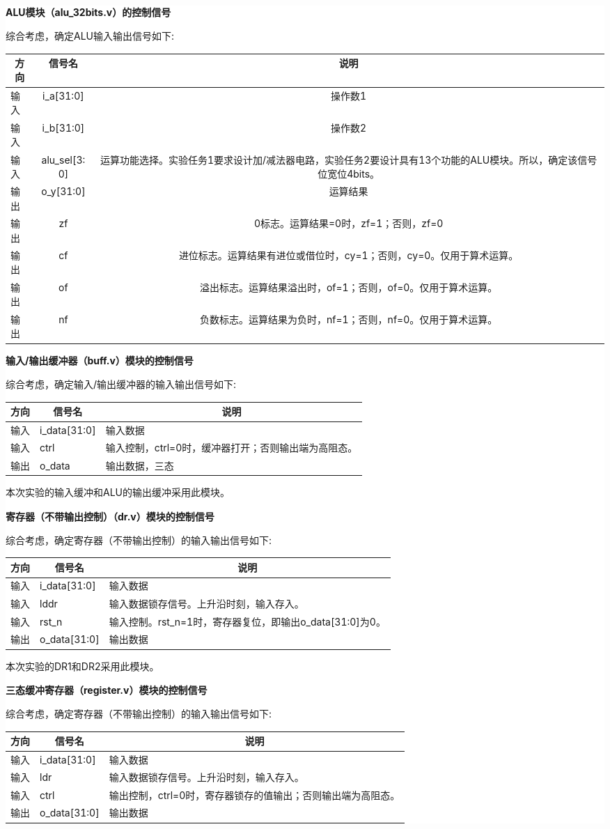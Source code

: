 **ALU模块（alu_32bits.v）的控制信号**

综合考虑，确定ALU输入输出信号如下:

| 方向 |    信号名    |                             说明                             |
| ---- | :----------: | :----------------------------------------------------------: |
| 输入 |  i_a[31:0]   |                           操作数1                            |
| 输入 |  i_b[31:0]   |                           操作数2                            |
| 输入 | alu_sel[3:0] | 运算功能选择。实验任务1要求设计加/减法器电路，实验任务2要设计具有13个功能的ALU模块。所以，确定该信号位宽位4bits。 |
| 输出 |  o_y[31:0]   |                           运算结果                           |
| 输出 |      zf      |            0标志。运算结果=0时，zf=1；否则，zf=0             |
| 输出 |      cf      | 进位标志。运算结果有进位或借位时，cy=1；否则，cy=0。仅用于算术运算。 |
| 输出 |      of      | 溢出标志。运算结果溢出时，of=1；否则，of=0。仅用于算术运算。 |
| 输出 |      nf      | 负数标志。运算结果为负时，nf=1；否则，nf=0。仅用于算术运算。 |



**输入/输出缓冲器（buff.v）模块的控制信号**

综合考虑，确定输入/输出缓冲器的输入输出信号如下:

| **方向** | **信号名**   | **说明**                                             |
| -------- | ------------ | ---------------------------------------------------- |
| 输入     | i_data[31:0] | 输入数据                                             |
| 输入     | ctrl         | 输入控制，ctrl=0时，缓冲器打开；否则输出端为高阻态。 |
| 输出     | o_data       | 输出数据，三态                                       |

本次实验的输入缓冲和ALU的输出缓冲采用此模块。



**寄存器（不带输出控制）（dr.v）模块的控制信号**

综合考虑，确定寄存器（不带输出控制）的输入输出信号如下:

| **方向** | **信号名**   | **说明**                                                 |
| -------- | ------------ | -------------------------------------------------------- |
| 输入     | i_data[31:0] | 输入数据                                                 |
| 输入     | lddr         | 输入数据锁存信号。上升沿时刻，输入存入。                 |
| 输入     | rst_n        | 输入控制。rst_n=1时，寄存器复位，即输出o_data[31:0]为0。 |
| 输出     | o_data[31:0] | 输出数据                                                 |

本次实验的DR1和DR2采用此模块。

**三态缓冲寄存器（register.v）模块的控制信号**

综合考虑，确定寄存器（不带输出控制）的输入输出信号如下:

| **方向** | **信号名**   | **说明**                                                     |
| -------- | ------------ | ------------------------------------------------------------ |
| 输入     | i_data[31:0] | 输入数据                                                     |
| 输入     | ldr          | 输入数据锁存信号。上升沿时刻，输入存入。                     |
| 输入     | ctrl         | 输出控制，ctrl=0时，寄存器锁存的值输出；否则输出端为高阻态。 |
| 输出     | o_data[31:0] | 输出数据                                                     |
